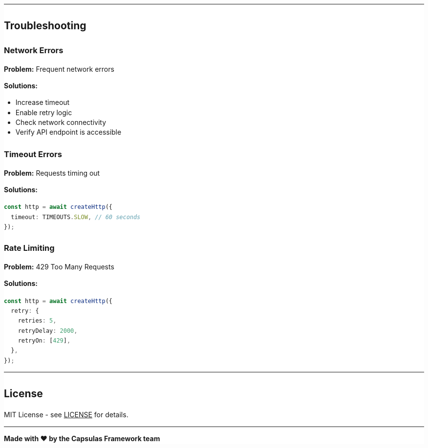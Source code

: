 ```typescript
```

---

## Troubleshooting

### Network Errors

**Problem:** Frequent network errors

**Solutions:**
- Increase timeout
- Enable retry logic
- Check network connectivity
- Verify API endpoint is accessible

### Timeout Errors

**Problem:** Requests timing out

**Solutions:**
```typescript
const http = await createHttp({
  timeout: TIMEOUTS.SLOW, // 60 seconds
});
```

### Rate Limiting

**Problem:** 429 Too Many Requests

**Solutions:**
```typescript
const http = await createHttp({
  retry: {
    retries: 5,
    retryDelay: 2000,
    retryOn: [429],
  },
});
```

---

## License

MIT License - see [LICENSE](../../../../../LICENSE) for details.

---

**Made with ❤️ by the Capsulas Framework team**
